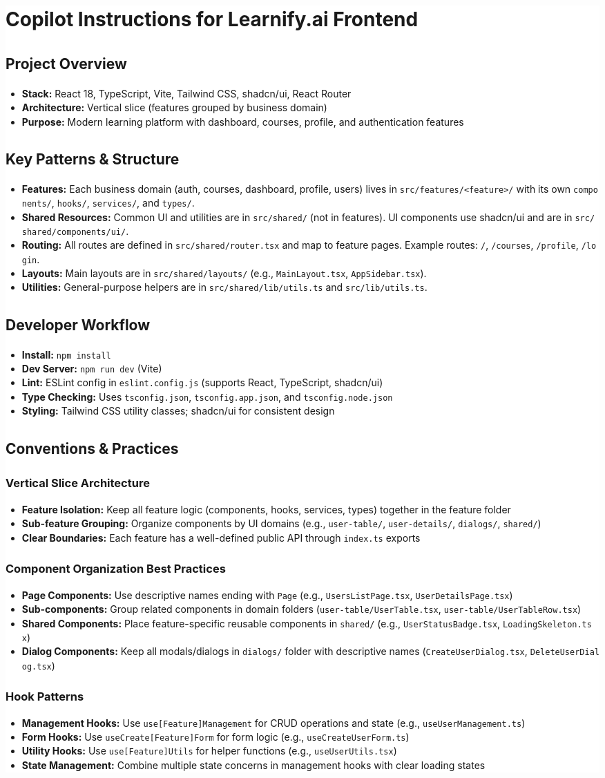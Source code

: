 # Copilot Instructions for Learnify.ai Frontend

## Project Overview
- **Stack:** React 18, TypeScript, Vite, Tailwind CSS, shadcn/ui, React Router
- **Architecture:** Vertical slice (features grouped by business domain)
- **Purpose:** Modern learning platform with dashboard, courses, profile, and authentication features

## Key Patterns & Structure
- **Features:** Each business domain (auth, courses, dashboard, profile, users) lives in `src/features/<feature>/` with its own `components/`, `hooks/`, `services/`, and `types/`.
- **Shared Resources:** Common UI and utilities are in `src/shared/` (not in features). UI components use shadcn/ui and are in `src/shared/components/ui/`.
- **Routing:** All routes are defined in `src/shared/router.tsx` and map to feature pages. Example routes: `/`, `/courses`, `/profile`, `/login`.
- **Layouts:** Main layouts are in `src/shared/layouts/` (e.g., `MainLayout.tsx`, `AppSidebar.tsx`).
- **Utilities:** General-purpose helpers are in `src/shared/lib/utils.ts` and `src/lib/utils.ts`.

## Developer Workflow
- **Install:** `npm install`
- **Dev Server:** `npm run dev` (Vite)
- **Lint:** ESLint config in `eslint.config.js` (supports React, TypeScript, shadcn/ui)
- **Type Checking:** Uses `tsconfig.json`, `tsconfig.app.json`, and `tsconfig.node.json`
- **Styling:** Tailwind CSS utility classes; shadcn/ui for consistent design

## Conventions & Practices

### **Vertical Slice Architecture**
- **Feature Isolation:** Keep all feature logic (components, hooks, services, types) together in the feature folder
- **Sub-feature Grouping:** Organize components by UI domains (e.g., `user-table/`, `user-details/`, `dialogs/`, `shared/`)
- **Clear Boundaries:** Each feature has a well-defined public API through `index.ts` exports

### **Component Organization Best Practices**
- **Page Components:** Use descriptive names ending with `Page` (e.g., `UsersListPage.tsx`, `UserDetailsPage.tsx`)
- **Sub-components:** Group related components in domain folders (`user-table/UserTable.tsx`, `user-table/UserTableRow.tsx`)
- **Shared Components:** Place feature-specific reusable components in `shared/` (e.g., `UserStatusBadge.tsx`, `LoadingSkeleton.tsx`)
- **Dialog Components:** Keep all modals/dialogs in `dialogs/` folder with descriptive names (`CreateUserDialog.tsx`, `DeleteUserDialog.tsx`)

### **Hook Patterns**
- **Management Hooks:** Use `use[Feature]Management` for CRUD operations and state (e.g., `useUserManagement.ts`)
- **Form Hooks:** Use `useCreate[Feature]Form` for form logic (e.g., `useCreateUserForm.ts`)
- **Utility Hooks:** Use `use[Feature]Utils` for helper functions (e.g., `useUserUtils.tsx`)
- **State Management:** Combine multiple state concerns in management hooks with clear loading states
